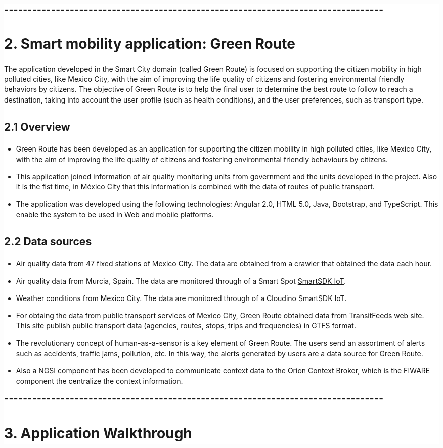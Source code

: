 =================================================================================

# 2. Smart mobility application: Green Route

The application developed in the Smart City domain (called Green Route) is focused on supporting the citizen mobility in high polluted cities, like Mexico City, with the aim of improving the life quality of citizens and fostering environmental friendly behaviors by citizens. 
The objective of Green Route is to help the final user to determine the best route to follow to reach a destination, taking into account the user profile (such as health conditions), and the user preferences, such as transport type. 

## 2.1 Overview

* Green Route has been developed as an application for supporting the citizen mobility in high polluted cities, like Mexico City, with the aim of improving the life quality of citizens and fostering environmental friendly behaviours by citizens.

* This application joined information of air quality monitoring units from government and the units developed in the project. Also it is the fist time, in México City that this information is combined with the data of routes of public transport.

* The application was developed using the following technologies: Angular 2.0, HTML 5.0, Java, Bootstrap, and TypeScript. This enable the system to be used in Web and mobile platforms.

## 2.2 Data sources

* Air quality data from 47 fixed stations of Mexico City. 
The data are obtained from a crawler that obtained the data each hour.

* Air quality data from Murcia, Spain. The data are monitored through of a Smart Spot
[SmartSDK IoT](https://smartsdk.eu/wp-content/uploads/sites/8/2017/06/SmartSDK_D3.2v1.2_FINAL.pdf).

* Weather conditions from Mexico City. The data are monitored through of a Cloudino
 [SmartSDK IoT](https://smartsdk.eu/wp-content/uploads/sites/8/2017/06/SmartSDK_D3.2v1.2_FINAL.pdf).

* For obtaing the data from public transport services of Mexico City, Green Route obtained data from 
TransitFeeds web site. This site publish public transport data (agencies, routes, stops, trips and frequencies) in 
[GTFS format](https://developers.google.com/transit/).

* The revolutionary concept of human-as-a-sensor is a key element of Green Route. 
The users send an assortment of alerts such as accidents, traffic jams, pollution, etc. 
In this way, the alerts generated by users are a data source for Green Route.

* Also a NGSI component has been developed to communicate context data to the Orion Context Broker, which is the FIWARE 
component the centralize the context information.

=================================================================================

# 3. Application Walkthrough
